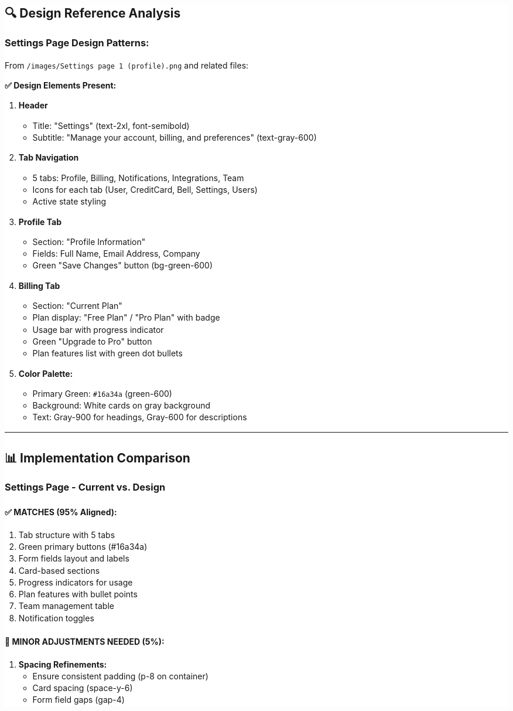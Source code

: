 
## 🔍 **Design Reference Analysis**

### Settings Page Design Patterns:
From `/images/Settings page 1 (profile).png` and related files:

**✅ Design Elements Present:**
1. **Header**
   - Title: "Settings" (text-2xl, font-semibold)
   - Subtitle: "Manage your account, billing, and preferences" (text-gray-600)

2. **Tab Navigation**
   - 5 tabs: Profile, Billing, Notifications, Integrations, Team
   - Icons for each tab (User, CreditCard, Bell, Settings, Users)
   - Active state styling

3. **Profile Tab**
   - Section: "Profile Information"
   - Fields: Full Name, Email Address, Company
   - Green "Save Changes" button (bg-green-600)

4. **Billing Tab**
   - Section: "Current Plan"
   - Plan display: "Free Plan" / "Pro Plan" with badge
   - Usage bar with progress indicator
   - Green "Upgrade to Pro" button
   - Plan features list with green dot bullets

5. **Color Palette:**
   - Primary Green: `#16a34a` (green-600)
   - Background: White cards on gray background
   - Text: Gray-900 for headings, Gray-600 for descriptions

---

## 📊 **Implementation Comparison**

### Settings Page - Current vs. Design

#### ✅ **MATCHES (95% Aligned):**
1. Tab structure with 5 tabs
2. Green primary buttons (#16a34a)
3. Form fields layout and labels
4. Card-based sections
5. Progress indicators for usage
6. Plan features with bullet points
7. Team management table
8. Notification toggles

#### 🔧 **MINOR ADJUSTMENTS NEEDED (5%):**
1. **Spacing Refinements:**
   - Ensure consistent padding (p-8 on container)
   - Card spacing (space-y-6)
   - Form field gaps (gap-4)
